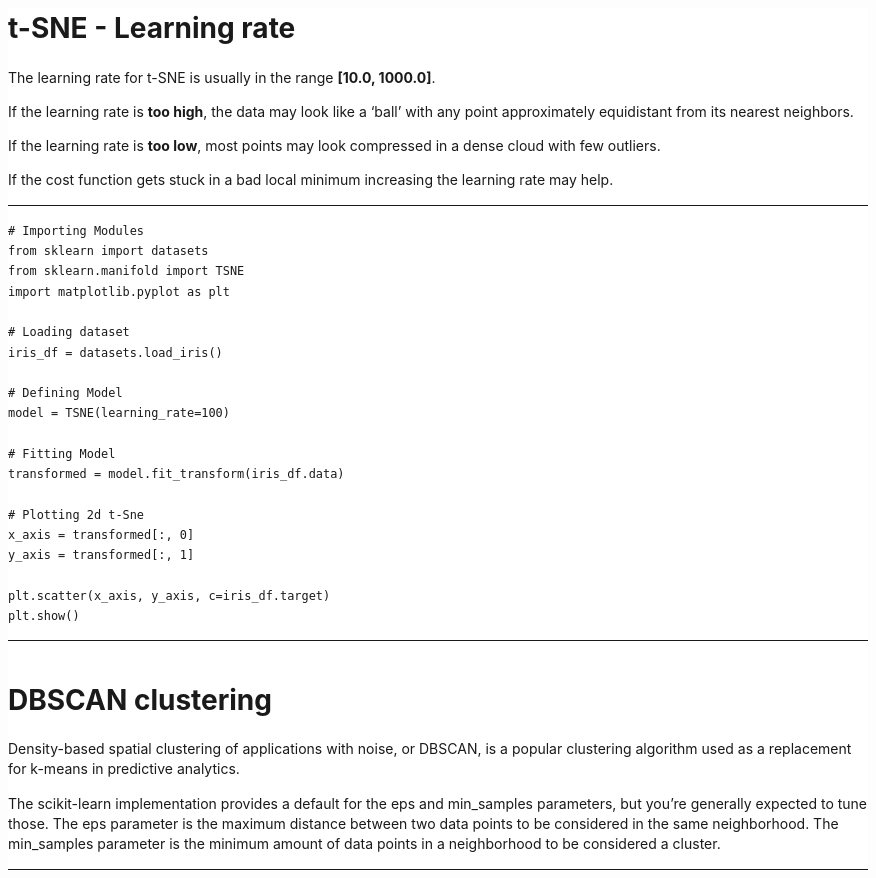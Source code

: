 # t-SNE - Learning rate
The learning rate for t-SNE is usually in the range **[10.0, 1000.0]**.

If the learning rate is **too high**, the data may look like a ‘ball’ with any point approximately equidistant from its nearest neighbors. 

If the learning rate is **too low**, most points may look compressed in a dense cloud with few outliers. 

If the cost function gets stuck in a bad local minimum increasing the learning rate may help.

---

    # Importing Modules
    from sklearn import datasets
    from sklearn.manifold import TSNE
    import matplotlib.pyplot as plt

    # Loading dataset
    iris_df = datasets.load_iris()

    # Defining Model
    model = TSNE(learning_rate=100)

    # Fitting Model
    transformed = model.fit_transform(iris_df.data)

    # Plotting 2d t-Sne
    x_axis = transformed[:, 0]
    y_axis = transformed[:, 1]

    plt.scatter(x_axis, y_axis, c=iris_df.target)
    plt.show()

---

# DBSCAN clustering
Density-based spatial clustering of applications with noise, or DBSCAN, is a popular clustering algorithm used as a replacement for k-means in predictive analytics.

The scikit-learn implementation provides a default for the eps and min_samples parameters, but you’re generally expected to tune those. The eps parameter is the maximum distance between two data points to be considered in the same neighborhood. The min_samples parameter is the minimum amount of data points in a neighborhood to be considered a cluster.

---
